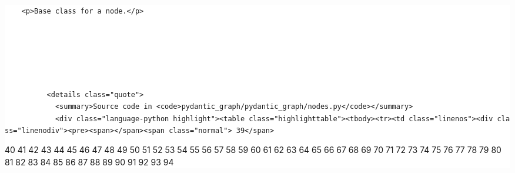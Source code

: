 
        <p>Base class for a node.</p>






              <details class="quote">
                <summary>Source code in <code>pydantic_graph/pydantic_graph/nodes.py</code></summary>
                <div class="language-python highlight"><table class="highlighttable"><tbody><tr><td class="linenos"><div class="linenodiv"><pre><span></span><span class="normal"> 39</span>
<span class="normal"> 40</span>
<span class="normal"> 41</span>
<span class="normal"> 42</span>
<span class="normal"> 43</span>
<span class="normal"> 44</span>
<span class="normal"> 45</span>
<span class="normal"> 46</span>
<span class="normal"> 47</span>
<span class="normal"> 48</span>
<span class="normal"> 49</span>
<span class="normal"> 50</span>
<span class="normal"> 51</span>
<span class="normal"> 52</span>
<span class="normal"> 53</span>
<span class="normal"> 54</span>
<span class="normal"> 55</span>
<span class="normal"> 56</span>
<span class="normal"> 57</span>
<span class="normal"> 58</span>
<span class="normal"> 59</span>
<span class="normal"> 60</span>
<span class="normal"> 61</span>
<span class="normal"> 62</span>
<span class="normal"> 63</span>
<span class="normal"> 64</span>
<span class="normal"> 65</span>
<span class="normal"> 66</span>
<span class="normal"> 67</span>
<span class="normal"> 68</span>
<span class="normal"> 69</span>
<span class="normal"> 70</span>
<span class="normal"> 71</span>
<span class="normal"> 72</span>
<span class="normal"> 73</span>
<span class="normal"> 74</span>
<span class="normal"> 75</span>
<span class="normal"> 76</span>
<span class="normal"> 77</span>
<span class="normal"> 78</span>
<span class="normal"> 79</span>
<span class="normal"> 80</span>
<span class="normal"> 81</span>
<span class="normal"> 82</span>
<span class="normal"> 83</span>
<span class="normal"> 84</span>
<span class="normal"> 85</span>
<span class="normal"> 86</span>
<span class="normal"> 87</span>
<span class="normal"> 88</span>
<span class="normal"> 89</span>
<span class="normal"> 90</span>
<span class="normal"> 91</span>
<span class="normal"> 92</span>
<span class="normal"> 93</span>
<span class="normal"> 94</span>